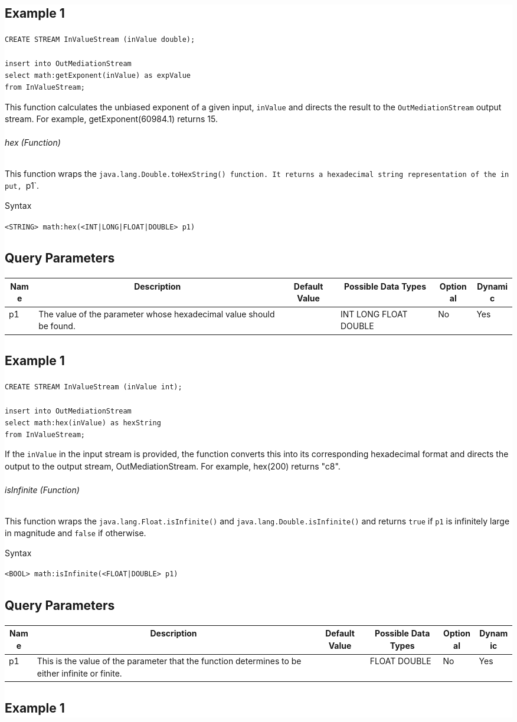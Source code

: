 ## Example 1

    CREATE STREAM InValueStream (inValue double);

    insert into OutMediationStream
    select math:getExponent(inValue) as expValue
    from InValueStream;

This function calculates the unbiased exponent of a given input, `inValue` and directs the result to the `OutMediationStream` output stream. For example, getExponent(60984.1) returns 15.

###### hex (Function)

This function wraps the `java.lang.Double.toHexString() function. It returns a hexadecimal string representation of the input, `p1\`.

Syntax

    <STRING> math:hex(<INT|LONG|FLOAT|DOUBLE> p1)

## Query Parameters

| Name | Description                                                         | Default Value | Possible Data Types   | Optional | Dynamic |
|------|---------------------------------------------------------------------|---------------|-----------------------|----------|---------|
| p1   | The value of the parameter whose hexadecimal value should be found. |               | INT LONG FLOAT DOUBLE | No       | Yes     |

## Example 1

    CREATE STREAM InValueStream (inValue int);

    insert into OutMediationStream
    select math:hex(inValue) as hexString
    from InValueStream;

If the `inValue` in the input stream is provided, the function converts this into its corresponding hexadecimal format and directs the output to the output stream, OutMediationStream. For example, hex(200) returns "c8".

###### isInfinite (Function)

This function wraps the `java.lang.Float.isInfinite()` and `java.lang.Double.isInfinite()` and returns `true` if `p1` is infinitely large in magnitude and `false` if otherwise.

Syntax

    <BOOL> math:isInfinite(<FLOAT|DOUBLE> p1)

## Query Parameters

| Name | Description                                                                                      | Default Value | Possible Data Types | Optional | Dynamic |
|------|--------------------------------------------------------------------------------------------------|---------------|---------------------|----------|---------|
| p1   | This is the value of the parameter that the function determines to be either infinite or finite. |               | FLOAT DOUBLE        | No       | Yes     |

## Example 1
